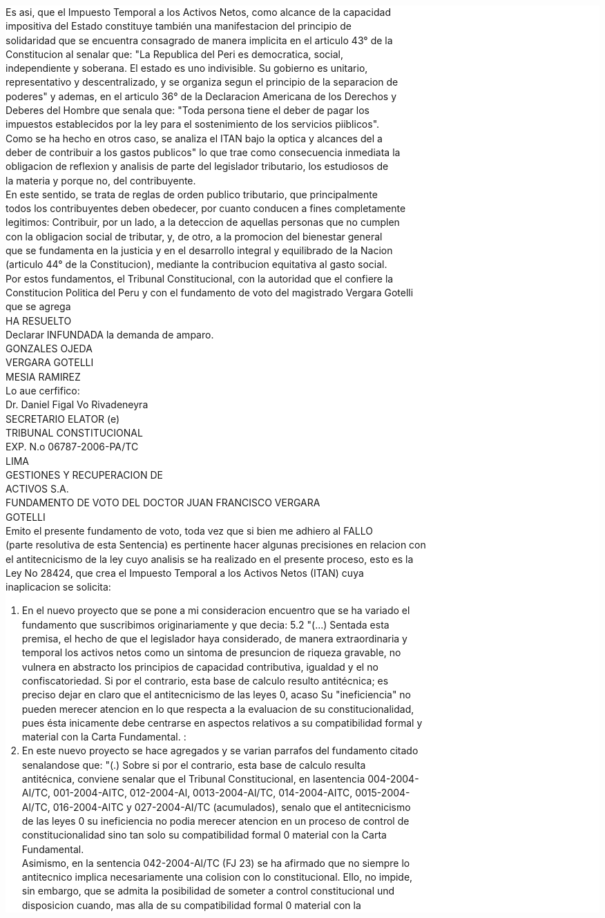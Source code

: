 Es asi, que el Impuesto Temporal a los Activos Netos, como alcance de la capacidad  
impositiva del Estado constituye también una manifestacion del principio de  
solidaridad que se encuentra consagrado de manera implicita en el articulo 43° de la  
Constitucion al senalar que: "La Republica del Peri es democratica, social,  
independiente y soberana. El estado es uno indivisible. Su gobierno es unitario,  
representativo y descentralizado, y se organiza segun el principio de la separacion de  
poderes" y ademas, en el articulo 36° de la Declaracion Americana de los Derechos y  
Deberes del Hombre que senala que: "Toda persona tiene el deber de pagar los  
impuestos establecidos por la ley para el sostenimiento de los servicios piiblicos".  
Como se ha hecho en otros caso, se analiza el ITAN bajo la optica y alcances del a  
deber de contribuir a los gastos publicos" lo que trae como consecuencia inmediata la  
obligacion de reflexion y analisis de parte del legislador tributario, los estudiosos de  
la materia y porque no, del contribuyente.  
En este sentido, se trata de reglas de orden publico tributario, que principalmente  
todos los contribuyentes deben obedecer, por cuanto conducen a fines completamente  
legitimos: Contribuir, por un lado, a la deteccion de aquellas personas que no cumplen  
con la obligacion social de tributar, y, de otro, a la promocion del bienestar general  
que se fundamenta en la justicia y en el desarrollo integral y equilibrado de la Nacion  
(articulo 44° de la Constitucion), mediante la contribucion equitativa al gasto social.  
Por estos fundamentos, el Tribunal Constitucional, con la autoridad que el confiere la  
Constitucion Politica del Peru y con el fundamento de voto del magistrado Vergara Gotelli  
que se agrega  
HA RESUELTO  
Declarar INFUNDADA la demanda de amparo.  
GONZALES OJEDA  
VERGARA GOTELLI  
MESIA RAMIREZ  
Lo aue cerfifico:  
Dr. Daniel Figal Vo Rivadeneyra  
SECRETARIO ELATOR (e)  
TRIBUNAL CONSTITUCIONAL  
EXP. N.o 06787-2006-PA/TC  
LIMA  
GESTIONES Y RECUPERACION DE  
ACTIVOS S.A.  
FUNDAMENTO DE VOTO DEL DOCTOR JUAN FRANCISCO VERGARA  
GOTELLI  
Emito el presente fundamento de voto, toda vez que si bien me adhiero al FALLO  
(parte resolutiva de esta Sentencia) es pertinente hacer algunas precisiones en relacion con  
el antitecnicismo de la ley cuyo analisis se ha realizado en el presente proceso, esto es la  
Ley No 28424, que crea el Impuesto Temporal a los Activos Netos (ITAN) cuya  
inaplicacion se solicita:  
1. En el nuevo proyecto que se pone a mi consideracion encuentro que se ha variado el  
fundamento que suscribimos originariamente y que decia: 5.2 "(...) Sentada esta  
premisa, el hecho de que el legislador haya considerado, de manera extraordinaria y  
temporal los activos netos como un sintoma de presuncion de riqueza gravable, no  
vulnera en abstracto los principios de capacidad contributiva, igualdad y el no  
confiscatoriedad. Si por el contrario, esta base de calculo resulto antitécnica; es  
preciso dejar en claro que el antitecnicismo de las leyes 0, acaso Su "ineficiencia" no  
pueden merecer atencion en lo que respecta a la evaluacion de su constitucionalidad,  
pues ésta inicamente debe centrarse en aspectos relativos a su compatibilidad formal y  
material con la Carta Fundamental. :  
2. En este nuevo proyecto se hace agregados y se varian parrafos del fundamento citado  
senalandose que: "(.) Sobre si por el contrario, esta base de calculo resulta  
antitécnica, conviene senalar que el Tribunal Constitucional, en lasentencia 004-2004-  
AI/TC, 001-2004-AITC, 012-2004-Al, 0013-2004-Al/TC, 014-2004-AITC, 0015-2004-  
Al/TC, 016-2004-AlTC y 027-2004-AI/TC (acumulados), senalo que el antitecnicismo  
de las leyes 0 su ineficiencia no podia merecer atencion en un proceso de control de  
constitucionalidad sino tan solo su compatibilidad formal 0 material con la Carta  
Fundamental.  
Asimismo, en la sentencia 042-2004-Al/TC (FJ 23) se ha afirmado que no siempre lo  
antitecnico implica necesariamente una colision con lo constitucional. Ello, no impide,  
sin embargo, que se admita la posibilidad de someter a control constitucional und  
disposicion cuando, mas alla de su compatibilidad formal 0 material con la  